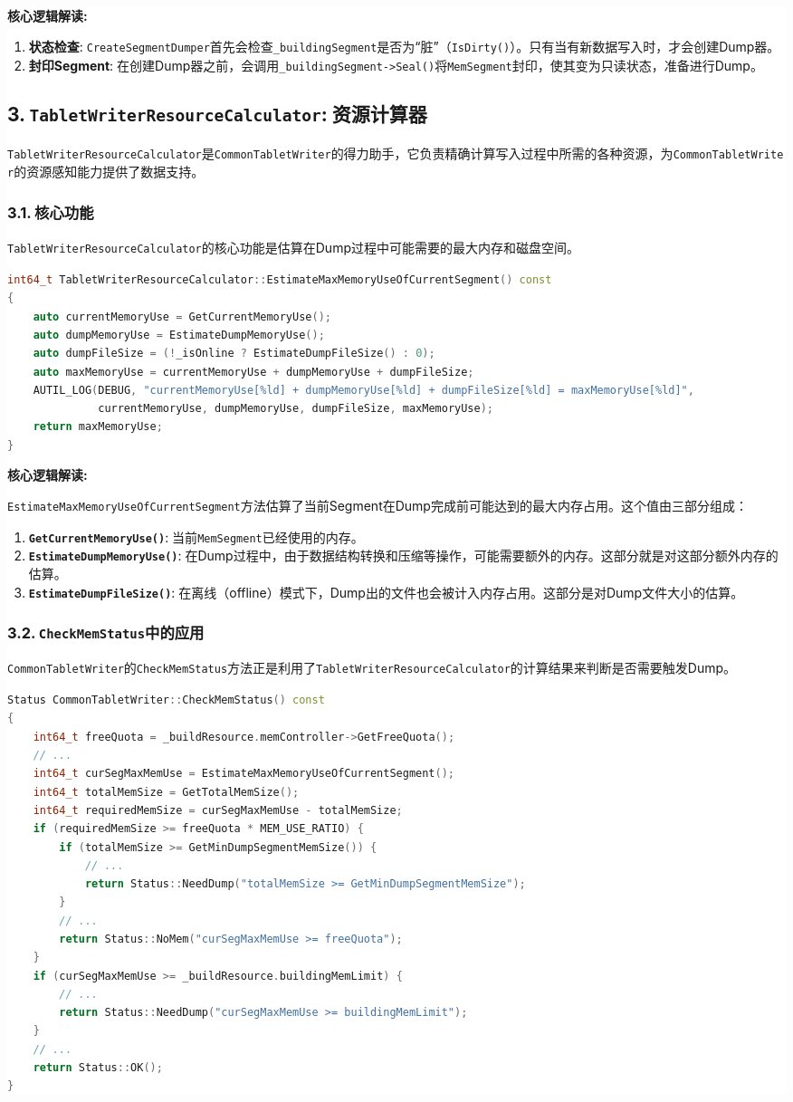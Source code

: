 **核心逻辑解读:**

1.  **状态检查**: `CreateSegmentDumper`首先会检查`_buildingSegment`是否为“脏”（`IsDirty()`）。只有当有新数据写入时，才会创建Dump器。
2.  **封印Segment**: 在创建Dump器之前，会调用`_buildingSegment->Seal()`将`MemSegment`封印，使其变为只读状态，准备进行Dump。

## 3. `TabletWriterResourceCalculator`: 资源计算器

`TabletWriterResourceCalculator`是`CommonTabletWriter`的得力助手，它负责精确计算写入过程中所需的各种资源，为`CommonTabletWriter`的资源感知能力提供了数据支持。

### 3.1. 核心功能

`TabletWriterResourceCalculator`的核心功能是估算在Dump过程中可能需要的最大内存和磁盘空间。

```cpp
int64_t TabletWriterResourceCalculator::EstimateMaxMemoryUseOfCurrentSegment() const
{
    auto currentMemoryUse = GetCurrentMemoryUse();
    auto dumpMemoryUse = EstimateDumpMemoryUse();
    auto dumpFileSize = (!_isOnline ? EstimateDumpFileSize() : 0);
    auto maxMemoryUse = currentMemoryUse + dumpMemoryUse + dumpFileSize;
    AUTIL_LOG(DEBUG, "currentMemoryUse[%ld] + dumpMemoryUse[%ld] + dumpFileSize[%ld] = maxMemoryUse[%ld]",
              currentMemoryUse, dumpMemoryUse, dumpFileSize, maxMemoryUse);
    return maxMemoryUse;
}
```

**核心逻辑解读:**

`EstimateMaxMemoryUseOfCurrentSegment`方法估算了当前Segment在Dump完成前可能达到的最大内存占用。这个值由三部分组成：

1.  **`GetCurrentMemoryUse()`**: 当前`MemSegment`已经使用的内存。
2.  **`EstimateDumpMemoryUse()`**: 在Dump过程中，由于数据结构转换和压缩等操作，可能需要额外的内存。这部分就是对这部分额外内存的估算。
3.  **`EstimateDumpFileSize()`**: 在离线（offline）模式下，Dump出的文件也会被计入内存占用。这部分是对Dump文件大小的估算。

### 3.2. `CheckMemStatus`中的应用

`CommonTabletWriter`的`CheckMemStatus`方法正是利用了`TabletWriterResourceCalculator`的计算结果来判断是否需要触发Dump。

```cpp
Status CommonTabletWriter::CheckMemStatus() const
{
    int64_t freeQuota = _buildResource.memController->GetFreeQuota();
    // ...
    int64_t curSegMaxMemUse = EstimateMaxMemoryUseOfCurrentSegment();
    int64_t totalMemSize = GetTotalMemSize();
    int64_t requiredMemSize = curSegMaxMemUse - totalMemSize;
    if (requiredMemSize >= freeQuota * MEM_USE_RATIO) {
        if (totalMemSize >= GetMinDumpSegmentMemSize()) {
            // ...
            return Status::NeedDump("totalMemSize >= GetMinDumpSegmentMemSize");
        }
        // ...
        return Status::NoMem("curSegMaxMemUse >= freeQuota");
    }
    if (curSegMaxMemUse >= _buildResource.buildingMemLimit) {
        // ...
        return Status::NeedDump("curSegMaxMemUse >= buildingMemLimit");
    }
    // ...
    return Status::OK();
}
```
